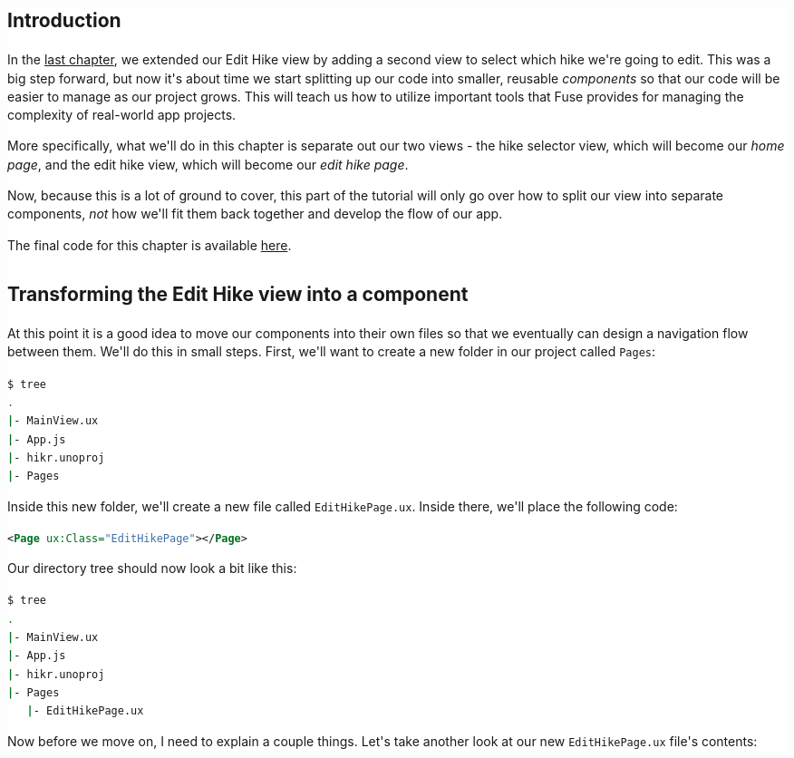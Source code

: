 ## Introduction

In the [last chapter](multiple-hikes.md), we extended our Edit Hike view by adding a second view to select which hike we're going to edit. This was a big step forward, but now it's about time we start splitting up our code into smaller, reusable _components_ so that our code will be easier to manage as our project grows. This will teach us how to utilize important tools that Fuse provides for managing the complexity of real-world app projects.

More specifically, what we'll do in this chapter is separate out our two views - the hike selector view, which will become our _home page_, and the edit hike view, which will become our _edit hike page_.

Now, because this is a lot of ground to cover, this part of the tutorial will only go over how to split our view into separate components, _not_ how we'll fit them back together and develop the flow of our app.

The final code for this chapter is available [here](https://github.com/fuse-open/hikr/tree/models-chapter-3).

## Transforming the Edit Hike view into a component

At this point it is a good idea to move our components into their own files so that we eventually can design a navigation flow between them. We'll do this in small steps. First, we'll want to create a new folder in our project called `Pages`:

```sh
$ tree
.
|- MainView.ux
|- App.js
|- hikr.unoproj
|- Pages
```

Inside this new folder, we'll create a new file called `EditHikePage.ux`. Inside there, we'll place the following code:

```xml
<Page ux:Class="EditHikePage"></Page>
```

Our directory tree should now look a bit like this:

```sh
$ tree
.
|- MainView.ux
|- App.js
|- hikr.unoproj
|- Pages
   |- EditHikePage.ux
```

Now before we move on, I need to explain a couple things. Let's take another look at our new `EditHikePage.ux` file's contents:
